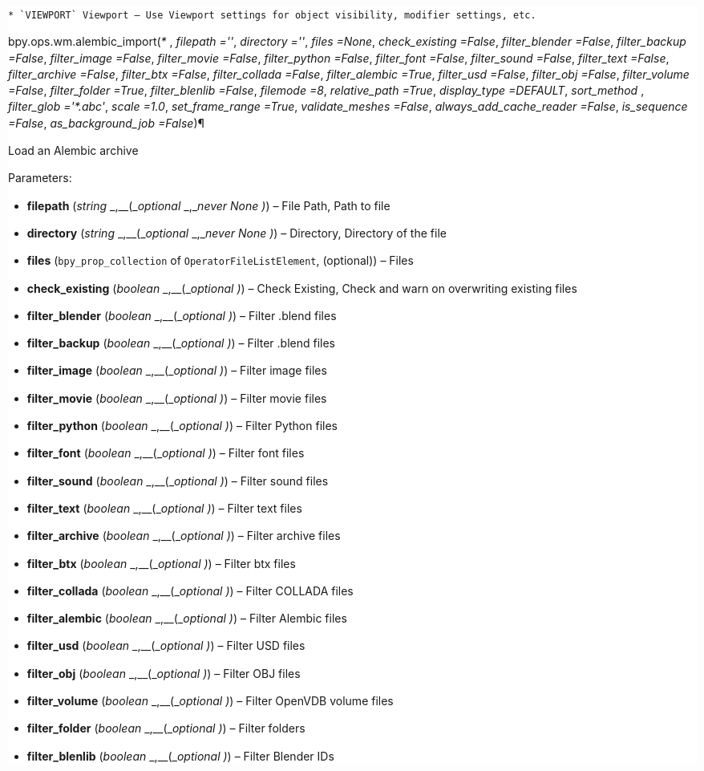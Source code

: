     * `VIEWPORT` Viewport – Use Viewport settings for object visibility, modifier settings, etc.

bpy.ops.wm.alembic_import(_*_ , _filepath =''_, _directory =''_, _files
=None_, _check_existing =False_, _filter_blender =False_, _filter_backup
=False_, _filter_image =False_, _filter_movie =False_, _filter_python =False_,
_filter_font =False_, _filter_sound =False_, _filter_text =False_,
_filter_archive =False_, _filter_btx =False_, _filter_collada =False_,
_filter_alembic =True_, _filter_usd =False_, _filter_obj =False_,
_filter_volume =False_, _filter_folder =True_, _filter_blenlib =False_,
_filemode =8_, _relative_path =True_, _display_type =DEFAULT_, _sort_method_ ,
_filter_glob ='*.abc'_, _scale =1.0_, _set_frame_range =True_,
_validate_meshes =False_, _always_add_cache_reader =False_, _is_sequence
=False_, _as_background_job =False_)¶

    

Load an Alembic archive

Parameters:

    

  * **filepath** (_string_ _,__(__optional_ _,__never None_ _)_) – File Path, Path to file

  * **directory** (_string_ _,__(__optional_ _,__never None_ _)_) – Directory, Directory of the file

  * **files** (`bpy_prop_collection` of `OperatorFileListElement`, (optional)) – Files

  * **check_existing** (_boolean_ _,__(__optional_ _)_) – Check Existing, Check and warn on overwriting existing files

  * **filter_blender** (_boolean_ _,__(__optional_ _)_) – Filter .blend files

  * **filter_backup** (_boolean_ _,__(__optional_ _)_) – Filter .blend files

  * **filter_image** (_boolean_ _,__(__optional_ _)_) – Filter image files

  * **filter_movie** (_boolean_ _,__(__optional_ _)_) – Filter movie files

  * **filter_python** (_boolean_ _,__(__optional_ _)_) – Filter Python files

  * **filter_font** (_boolean_ _,__(__optional_ _)_) – Filter font files

  * **filter_sound** (_boolean_ _,__(__optional_ _)_) – Filter sound files

  * **filter_text** (_boolean_ _,__(__optional_ _)_) – Filter text files

  * **filter_archive** (_boolean_ _,__(__optional_ _)_) – Filter archive files

  * **filter_btx** (_boolean_ _,__(__optional_ _)_) – Filter btx files

  * **filter_collada** (_boolean_ _,__(__optional_ _)_) – Filter COLLADA files

  * **filter_alembic** (_boolean_ _,__(__optional_ _)_) – Filter Alembic files

  * **filter_usd** (_boolean_ _,__(__optional_ _)_) – Filter USD files

  * **filter_obj** (_boolean_ _,__(__optional_ _)_) – Filter OBJ files

  * **filter_volume** (_boolean_ _,__(__optional_ _)_) – Filter OpenVDB volume files

  * **filter_folder** (_boolean_ _,__(__optional_ _)_) – Filter folders

  * **filter_blenlib** (_boolean_ _,__(__optional_ _)_) – Filter Blender IDs
